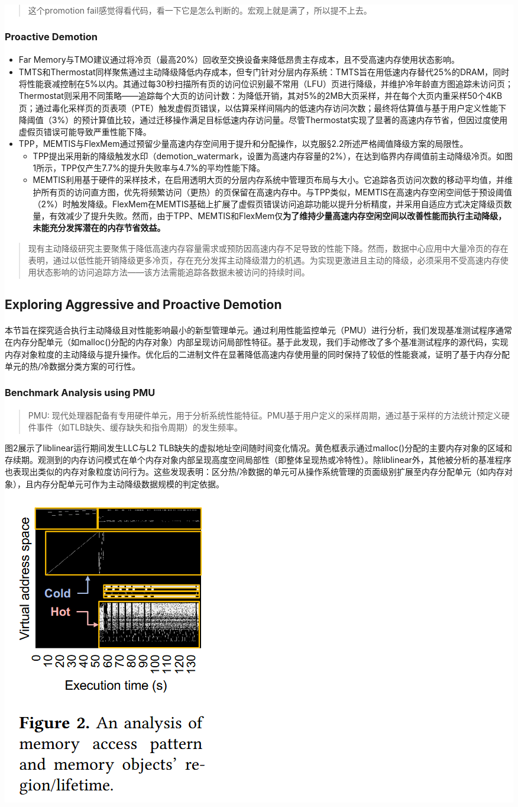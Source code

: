 
> 这个promotion fail感觉得看代码，看一下它是怎么判断的。宏观上就是满了，所以提不上去。



### Proactive Demotion

* Far Memory与TMO建议通过将冷页（最高20%）回收至交换设备来降低昂贵主存成本，且不受高速内存使用状态影响。
* TMTS和Thermostat同样聚焦通过主动降级降低内存成本，但专门针对分层内存系统：TMTS旨在用低速内存替代25%的DRAM，同时将性能衰减控制在5%以内。其通过每30秒扫描所有页的访问位识别最不常用（LFU）页进行降级，并维护冷年龄直方图追踪未访问页；Thermostat则采用不同策略——追踪每个大页的访问计数：为降低开销，其对5%的2MB大页采样，并在每个大页内重采样50个4KB页；通过毒化采样页的页表项（PTE）触发虚假页错误，以估算采样间隔内的低速内存访问次数；最终将估算值与基于用户定义性能下降阈值（3%）的预计算值比较，通过迁移操作满足目标低速内存访问量。尽管Thermostat实现了显著的高速内存节省，但因过度使用虚假页错误可能导致严重性能下降。
* TPP，MEMTIS与FlexMem通过预留少量高速内存空间用于提升和分配操作，以克服§2.2所述严格阈值降级方案的局限性。
  * TPP提出采用新的降级触发水印（demotion_watermark，设置为高速内存容量的2%），在达到临界内存阈值前主动降级冷页。如图1所示，TPP仅产生7.7%的提升失败率与4.7%的平均性能下降。
  * MEMTIS利用基于硬件的采样技术，在启用透明大页的分层内存系统中管理页布局与大小。它追踪各页访问次数的移动平均值，并维护所有页的访问直方图，优先将频繁访问（更热）的页保留在高速内存中。与TPP类似，MEMTIS在高速内存空闲空间低于预设阈值（2%）时触发降级。FlexMem在MEMTIS基础上扩展了虚假页错误访问追踪功能以提升分析精度，并采用自适应方式决定降级页数量，有效减少了提升失败。然而，由于TPP、MEMTIS和FlexMem仅**为了维持少量高速内存空闲空间以改善性能而执行主动降级，未能充分发挥潜在的内存节省效益。**



> 现有主动降级研究主要聚焦于降低高速内存容量需求或预防因高速内存不足导致的性能下降。然而，数据中心应用中大量冷页的存在表明，通过以低性能开销降级更多冷页，存在充分发挥主动降级潜力的机遇。为实现更激进且主动的降级，必须采用不受高速内存使用状态影响的访问追踪方法——该方法需能追踪各数据未被访问的持续时间。



## Exploring Aggressive and Proactive Demotion

本节旨在探究适合执行主动降级且对性能影响最小的新型管理单元。通过利用性能监控单元（PMU）进行分析，我们发现基准测试程序通常在内存分配单元（如malloc()分配的内存对象）内部呈现访问局部性特征。基于此发现，我们手动修改了多个基准测试程序的源代码，实现内存对象粒度的主动降级与提升操作。优化后的二进制文件在显著降低高速内存使用量的同时保持了较低的性能衰减，证明了基于内存分配单元的热/冷数据分类方案的可行性。

### Benchmark Analysis using PMU

> PMU: 现代处理器配备有专用硬件单元，用于分析系统性能特征。PMU基于用户定义的采样周期，通过基于采样的方法统计预定义硬件事件（如TLB缺失、缓存缺失和指令周期）的发生频率。

图2展示了liblinear运行期间发生LLC与L2 TLB缺失的虚拟地址空间随时间变化情况。黄色框表示通过malloc()分配的主要内存对象的区域和存续期。观测到的内存访问模式在单个内存对象内部呈现高度空间局部性（即整体呈现热或冷特性）。除liblinear外，其他被分析的基准程序也表现出类似的内存对象粒度访问行为。这些发现表明：区分热/冷数据的单元可从操作系统管理的页面级别扩展至内存分配单元（如内存对象），且内存分配单元可作为主动降级数据规模的判定依据。

![](.\pet_f2.png)
